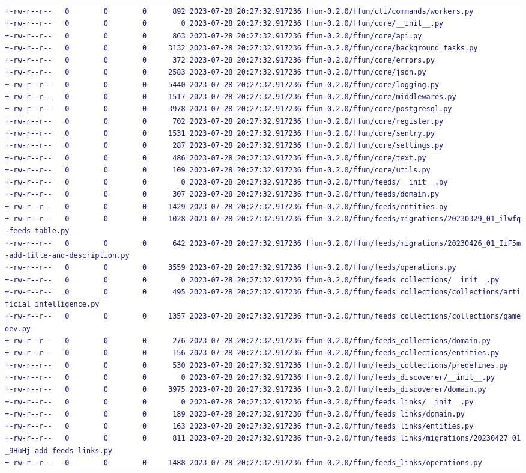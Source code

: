 ```diff
+-rw-r--r--   0        0        0      892 2023-07-28 20:27:32.917236 ffun-0.2.0/ffun/cli/commands/workers.py
+-rw-r--r--   0        0        0        0 2023-07-28 20:27:32.917236 ffun-0.2.0/ffun/core/__init__.py
+-rw-r--r--   0        0        0      863 2023-07-28 20:27:32.917236 ffun-0.2.0/ffun/core/api.py
+-rw-r--r--   0        0        0     3132 2023-07-28 20:27:32.917236 ffun-0.2.0/ffun/core/background_tasks.py
+-rw-r--r--   0        0        0      372 2023-07-28 20:27:32.917236 ffun-0.2.0/ffun/core/errors.py
+-rw-r--r--   0        0        0     2583 2023-07-28 20:27:32.917236 ffun-0.2.0/ffun/core/json.py
+-rw-r--r--   0        0        0     5440 2023-07-28 20:27:32.917236 ffun-0.2.0/ffun/core/logging.py
+-rw-r--r--   0        0        0     1517 2023-07-28 20:27:32.917236 ffun-0.2.0/ffun/core/middlewares.py
+-rw-r--r--   0        0        0     3978 2023-07-28 20:27:32.917236 ffun-0.2.0/ffun/core/postgresql.py
+-rw-r--r--   0        0        0      702 2023-07-28 20:27:32.917236 ffun-0.2.0/ffun/core/register.py
+-rw-r--r--   0        0        0     1531 2023-07-28 20:27:32.917236 ffun-0.2.0/ffun/core/sentry.py
+-rw-r--r--   0        0        0      287 2023-07-28 20:27:32.917236 ffun-0.2.0/ffun/core/settings.py
+-rw-r--r--   0        0        0      486 2023-07-28 20:27:32.917236 ffun-0.2.0/ffun/core/text.py
+-rw-r--r--   0        0        0      109 2023-07-28 20:27:32.917236 ffun-0.2.0/ffun/core/utils.py
+-rw-r--r--   0        0        0        0 2023-07-28 20:27:32.917236 ffun-0.2.0/ffun/feeds/__init__.py
+-rw-r--r--   0        0        0      307 2023-07-28 20:27:32.917236 ffun-0.2.0/ffun/feeds/domain.py
+-rw-r--r--   0        0        0     1429 2023-07-28 20:27:32.917236 ffun-0.2.0/ffun/feeds/entities.py
+-rw-r--r--   0        0        0     1028 2023-07-28 20:27:32.917236 ffun-0.2.0/ffun/feeds/migrations/20230329_01_ilwfq-feeds-table.py
+-rw-r--r--   0        0        0      642 2023-07-28 20:27:32.917236 ffun-0.2.0/ffun/feeds/migrations/20230426_01_IiF5m-add-title-and-description.py
+-rw-r--r--   0        0        0     3559 2023-07-28 20:27:32.917236 ffun-0.2.0/ffun/feeds/operations.py
+-rw-r--r--   0        0        0        0 2023-07-28 20:27:32.917236 ffun-0.2.0/ffun/feeds_collections/__init__.py
+-rw-r--r--   0        0        0      495 2023-07-28 20:27:32.917236 ffun-0.2.0/ffun/feeds_collections/collections/artificial_intelligence.py
+-rw-r--r--   0        0        0     1357 2023-07-28 20:27:32.917236 ffun-0.2.0/ffun/feeds_collections/collections/gamedev.py
+-rw-r--r--   0        0        0      276 2023-07-28 20:27:32.917236 ffun-0.2.0/ffun/feeds_collections/domain.py
+-rw-r--r--   0        0        0      156 2023-07-28 20:27:32.917236 ffun-0.2.0/ffun/feeds_collections/entities.py
+-rw-r--r--   0        0        0      530 2023-07-28 20:27:32.917236 ffun-0.2.0/ffun/feeds_collections/predefines.py
+-rw-r--r--   0        0        0        0 2023-07-28 20:27:32.917236 ffun-0.2.0/ffun/feeds_discoverer/__init__.py
+-rw-r--r--   0        0        0     3975 2023-07-28 20:27:32.917236 ffun-0.2.0/ffun/feeds_discoverer/domain.py
+-rw-r--r--   0        0        0        0 2023-07-28 20:27:32.917236 ffun-0.2.0/ffun/feeds_links/__init__.py
+-rw-r--r--   0        0        0      189 2023-07-28 20:27:32.917236 ffun-0.2.0/ffun/feeds_links/domain.py
+-rw-r--r--   0        0        0      163 2023-07-28 20:27:32.917236 ffun-0.2.0/ffun/feeds_links/entities.py
+-rw-r--r--   0        0        0      811 2023-07-28 20:27:32.917236 ffun-0.2.0/ffun/feeds_links/migrations/20230427_01_9HuHj-add-feeds-links.py
+-rw-r--r--   0        0        0     1488 2023-07-28 20:27:32.917236 ffun-0.2.0/ffun/feeds_links/operations.py
```